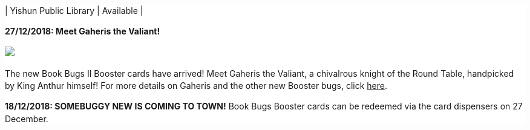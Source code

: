 | Yishun Public Library | Available |

**27/12/2018: Meet Gaheris the Valiant!**

<img src="/images/events/bookbugs/new-bugs-insta.jpg" style=" width: 30%;">

The new Book Bugs II Booster cards have arrived! Meet Gaheris the Valiant, a chivalrous knight of the Round Table, handpicked by King Anthur himself! For more details on Gaheris and the other new Booster bugs, click [here](/events/bookbugs2/bug-list).

**18/12/2018: SOMEBUGGY NEW IS COMING TO TOWN!**
Book Bugs Booster cards can be redeemed via the card dispensers on 27 December.

